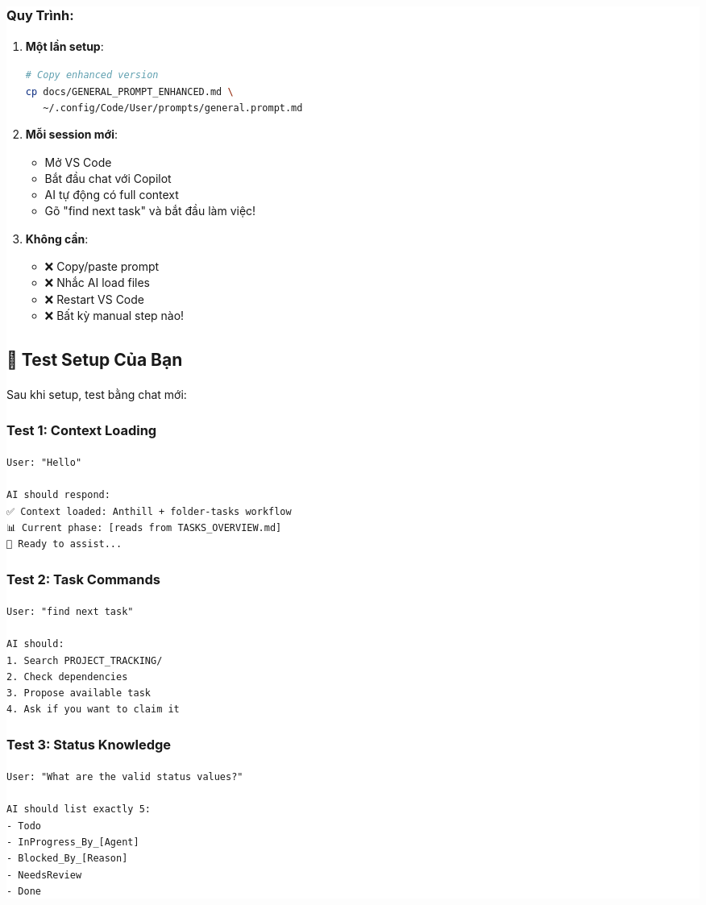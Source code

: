 ### Quy Trình:

1. **Một lần setup**:
   ```bash
   # Copy enhanced version
   cp docs/GENERAL_PROMPT_ENHANCED.md \
      ~/.config/Code/User/prompts/general.prompt.md
   ```

2. **Mỗi session mới**:
   - Mở VS Code
   - Bắt đầu chat với Copilot
   - AI tự động có full context
   - Gõ "find next task" và bắt đầu làm việc!

3. **Không cần**:
   - ❌ Copy/paste prompt
   - ❌ Nhắc AI load files
   - ❌ Restart VS Code
   - ❌ Bất kỳ manual step nào!

## 🧪 Test Setup Của Bạn

Sau khi setup, test bằng chat mới:

### Test 1: Context Loading
```
User: "Hello"

AI should respond:
✅ Context loaded: Anthill + folder-tasks workflow
📊 Current phase: [reads from TASKS_OVERVIEW.md]
🎯 Ready to assist...
```

### Test 2: Task Commands
```
User: "find next task"

AI should:
1. Search PROJECT_TRACKING/
2. Check dependencies
3. Propose available task
4. Ask if you want to claim it
```

### Test 3: Status Knowledge
```
User: "What are the valid status values?"

AI should list exactly 5:
- Todo
- InProgress_By_[Agent]
- Blocked_By_[Reason]
- NeedsReview
- Done
```
